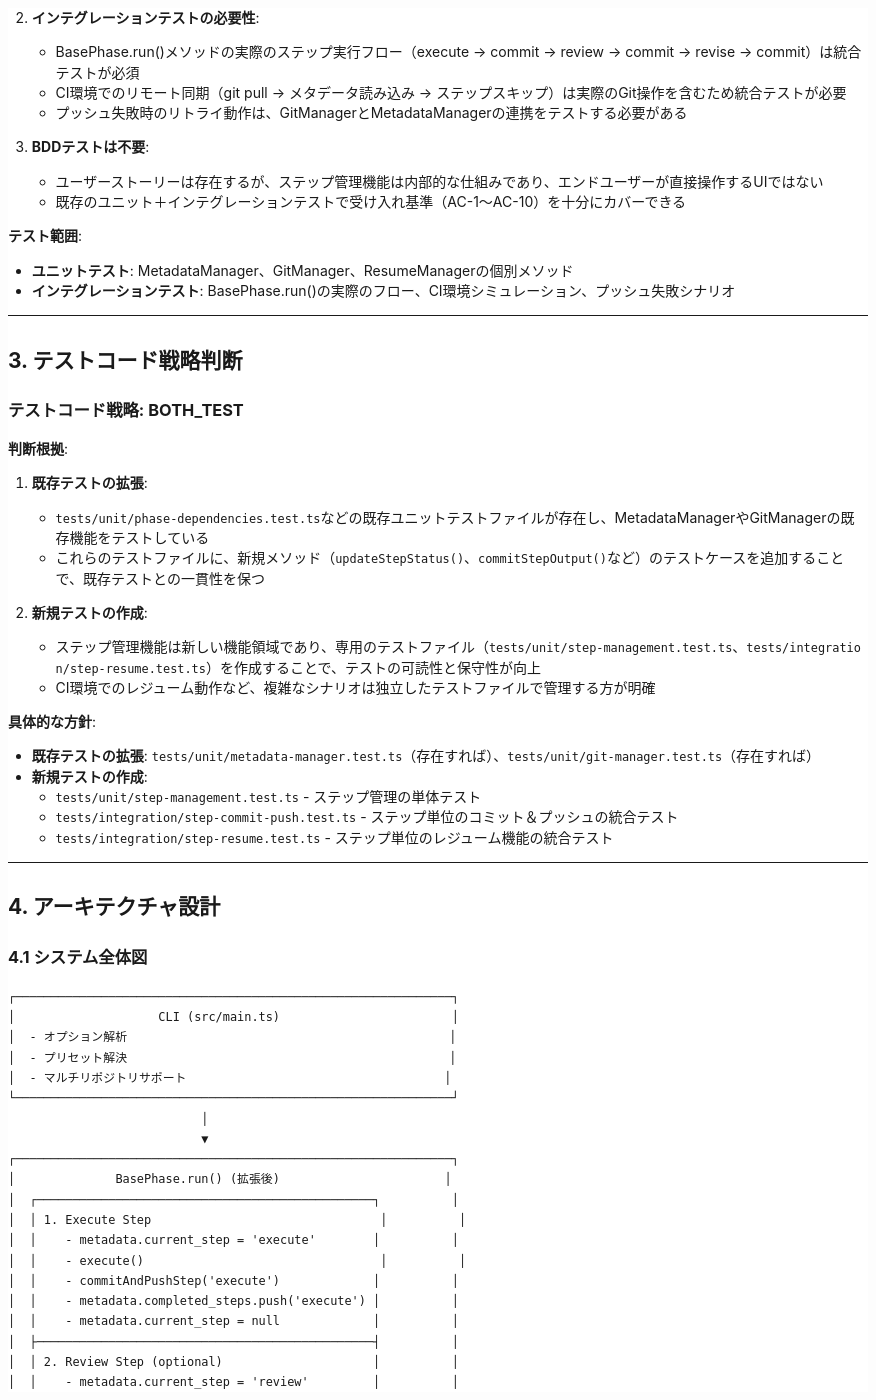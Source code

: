 2. **インテグレーションテストの必要性**:
   - BasePhase.run()メソッドの実際のステップ実行フロー（execute → commit → review → commit → revise → commit）は統合テストが必須
   - CI環境でのリモート同期（git pull → メタデータ読み込み → ステップスキップ）は実際のGit操作を含むため統合テストが必要
   - プッシュ失敗時のリトライ動作は、GitManagerとMetadataManagerの連携をテストする必要がある

3. **BDDテストは不要**:
   - ユーザーストーリーは存在するが、ステップ管理機能は内部的な仕組みであり、エンドユーザーが直接操作するUIではない
   - 既存のユニット＋インテグレーションテストで受け入れ基準（AC-1〜AC-10）を十分にカバーできる

**テスト範囲**:
- **ユニットテスト**: MetadataManager、GitManager、ResumeManagerの個別メソッド
- **インテグレーションテスト**: BasePhase.run()の実際のフロー、CI環境シミュレーション、プッシュ失敗シナリオ

---

## 3. テストコード戦略判断

### テストコード戦略: **BOTH_TEST**

**判断根拠**:

1. **既存テストの拡張**:
   - `tests/unit/phase-dependencies.test.ts`などの既存ユニットテストファイルが存在し、MetadataManagerやGitManagerの既存機能をテストしている
   - これらのテストファイルに、新規メソッド（`updateStepStatus()`、`commitStepOutput()`など）のテストケースを追加することで、既存テストとの一貫性を保つ

2. **新規テストの作成**:
   - ステップ管理機能は新しい機能領域であり、専用のテストファイル（`tests/unit/step-management.test.ts`、`tests/integration/step-resume.test.ts`）を作成することで、テストの可読性と保守性が向上
   - CI環境でのレジューム動作など、複雑なシナリオは独立したテストファイルで管理する方が明確

**具体的な方針**:
- **既存テストの拡張**: `tests/unit/metadata-manager.test.ts`（存在すれば）、`tests/unit/git-manager.test.ts`（存在すれば）
- **新規テストの作成**:
  - `tests/unit/step-management.test.ts` - ステップ管理の単体テスト
  - `tests/integration/step-commit-push.test.ts` - ステップ単位のコミット＆プッシュの統合テスト
  - `tests/integration/step-resume.test.ts` - ステップ単位のレジューム機能の統合テスト

---

## 4. アーキテクチャ設計

### 4.1 システム全体図

```
┌─────────────────────────────────────────────────────────────┐
│                    CLI (src/main.ts)                        │
│  - オプション解析                                             │
│  - プリセット解決                                             │
│  - マルチリポジトリサポート                                    │
└─────────────────────────────────────────────────────────────┘
                           │
                           ▼
┌─────────────────────────────────────────────────────────────┐
│              BasePhase.run() (拡張後)                       │
│  ┌───────────────────────────────────────────────┐          │
│  │ 1. Execute Step                                │          │
│  │    - metadata.current_step = 'execute'        │          │
│  │    - execute()                                 │          │
│  │    - commitAndPushStep('execute')             │          │
│  │    - metadata.completed_steps.push('execute') │          │
│  │    - metadata.current_step = null             │          │
│  ├───────────────────────────────────────────────┤          │
│  │ 2. Review Step (optional)                     │          │
│  │    - metadata.current_step = 'review'         │          │
```